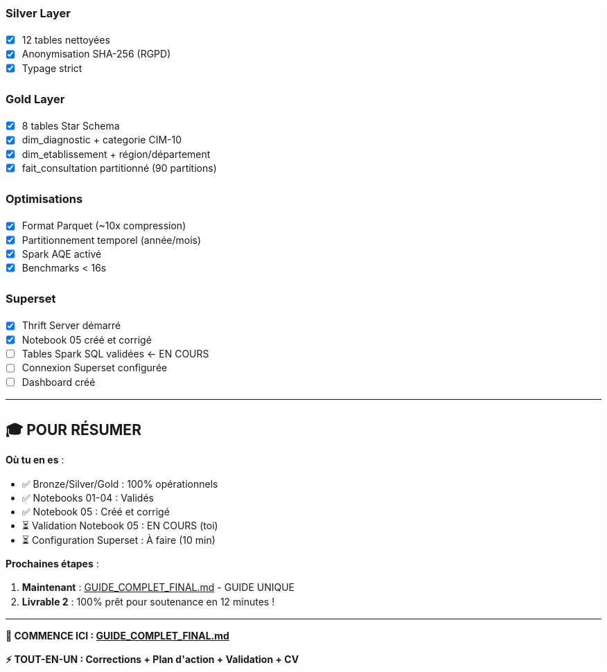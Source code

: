 ### Silver Layer
- [x] 12 tables nettoyées
- [x] Anonymisation SHA-256 (RGPD)
- [x] Typage strict

### Gold Layer
- [x] 8 tables Star Schema
- [x] dim_diagnostic + categorie CIM-10
- [x] dim_etablissement + région/département
- [x] fait_consultation partitionné (90 partitions)

### Optimisations
- [x] Format Parquet (~10x compression)
- [x] Partitionnement temporel (année/mois)
- [x] Spark AQE activé
- [x] Benchmarks < 16s

### Superset
- [x] Thrift Server démarré
- [x] Notebook 05 créé et corrigé
- [ ] Tables Spark SQL validées ← EN COURS
- [ ] Connexion Superset configurée
- [ ] Dashboard créé

---

## 🎓 POUR RÉSUMER

**Où tu en es** :
- ✅ Bronze/Silver/Gold : 100% opérationnels
- ✅ Notebooks 01-04 : Validés
- ✅ Notebook 05 : Créé et corrigé
- ⏳ Validation Notebook 05 : EN COURS (toi)
- ⏳ Configuration Superset : À faire (10 min)

**Prochaines étapes** :
1. **Maintenant** : [GUIDE_COMPLET_FINAL.md](GUIDE_COMPLET_FINAL.md) - GUIDE UNIQUE
2. **Livrable 2** : 100% prêt pour soutenance en 12 minutes !

---

**🚀 COMMENCE ICI : [GUIDE_COMPLET_FINAL.md](GUIDE_COMPLET_FINAL.md)**

**⚡ TOUT-EN-UN : Corrections + Plan d'action + Validation + CV**
